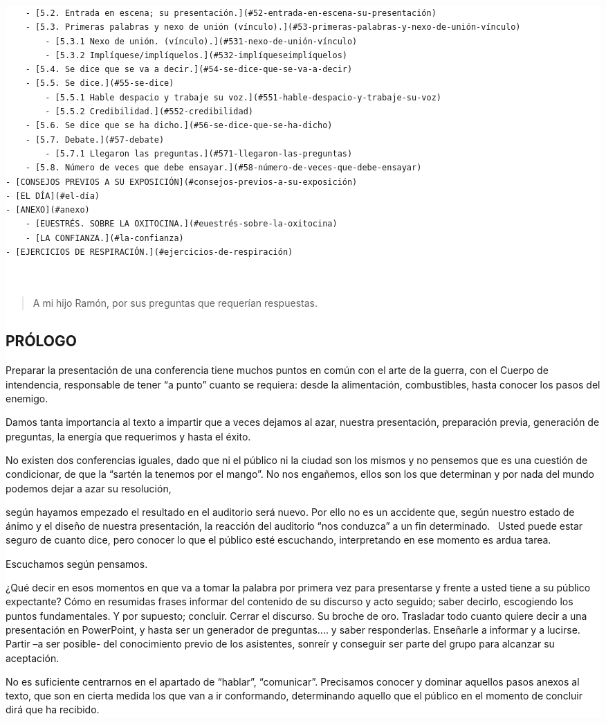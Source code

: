 		- [5.2. Entrada en escena; su presentación.](#52-entrada-en-escena-su-presentación)
		- [5.3. Primeras palabras y nexo de unión (vínculo).](#53-primeras-palabras-y-nexo-de-unión-vínculo)
			- [5.3.1 Nexo de unión. (vínculo).](#531-nexo-de-unión-vínculo)
			- [5.3.2 Implíquese/implíquelos.](#532-implíqueseimplíquelos)
		- [5.4. Se dice que se va a decir.](#54-se-dice-que-se-va-a-decir)
		- [5.5. Se dice.](#55-se-dice)
			- [5.5.1 Hable despacio y trabaje su voz.](#551-hable-despacio-y-trabaje-su-voz)
			- [5.5.2 Credibilidad.](#552-credibilidad)
		- [5.6. Se dice que se ha dicho.](#56-se-dice-que-se-ha-dicho)
		- [5.7. Debate.](#57-debate)
			- [5.7.1 Llegaron las preguntas.](#571-llegaron-las-preguntas)
		- [5.8. Número de veces que debe ensayar.](#58-número-de-veces-que-debe-ensayar)
	- [CONSEJOS PREVIOS A SU EXPOSICIÓN](#consejos-previos-a-su-exposición)
	- [EL DÍA](#el-día)
	- [ANEXO](#anexo)
		- [EUESTRÉS. SOBRE LA OXITOCINA.](#euestrés-sobre-la-oxitocina)
		- [LA CONFIANZA.](#la-confianza)
	- [EJERCICIOS DE RESPIRACIÓN.](#ejercicios-de-respiración)

	 
> A mi hijo Ramón, por sus preguntas que requerían respuestas.
	 
## PRÓLOGO

Preparar la presentación de una conferencia tiene muchos puntos en común con el arte de la guerra, con el Cuerpo de intendencia, responsable de tener “a punto” cuanto se requiera: desde la alimentación, combustibles, hasta conocer los pasos del enemigo.

Damos tanta importancia al texto a impartir que a veces dejamos al azar, nuestra presentación, preparación previa, generación de preguntas, la energía que requerimos y hasta el éxito.

 No existen dos conferencias iguales, dado que ni el público ni la ciudad son los mismos y no pensemos que es una cuestión de condicionar, de que la “sartén la tenemos por el mango”. No nos engañemos, ellos son los que determinan y por nada del mundo podemos dejar a azar su resolución,
 
según hayamos empezado el resultado en el auditorio será nuevo. Por ello no es un accidente que, según nuestro estado de ánimo y el diseño de nuestra presentación, la reacción del auditorio “nos conduzca” a un fin determinado.
	 
Usted puede estar seguro de cuanto dice, pero conocer lo que el público esté escuchando, interpretando en ese momento es ardua tarea.

Escuchamos según pensamos.

 ¿Qué decir en esos momentos en que va a tomar la palabra por primera vez para presentarse y frente a usted tiene a su público expectante? Cómo en resumidas frases informar del contenido de su discurso y acto seguido; saber decirlo, escogiendo los puntos fundamentales. Y por supuesto; concluir. Cerrar el discurso. Su broche de oro. Trasladar todo cuanto quiere decir a una presentación en PowerPoint, y hasta ser un generador de preguntas…. y saber responderlas. Enseñarle a informar y a lucirse. Partir –a ser posible-  del conocimiento previo de los asistentes, sonreír y conseguir ser parte del grupo para alcanzar su aceptación.

 No es suficiente centrarnos en el apartado de “hablar”, “comunicar”. Precisamos conocer y dominar aquellos pasos anexos al texto, que son en cierta medida los que van a ir conformando, determinando aquello que el público en el momento de concluir dirá que ha recibido.
 